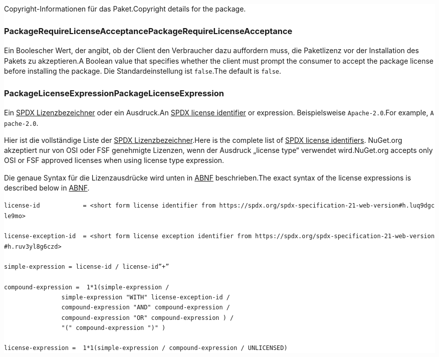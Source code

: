 <span data-ttu-id="6e7d1-239">Copyright-Informationen für das Paket.</span><span class="sxs-lookup"><span data-stu-id="6e7d1-239">Copyright details for the package.</span></span>

### <a name="packagerequirelicenseacceptance"></a><span data-ttu-id="6e7d1-240">PackageRequireLicenseAcceptance</span><span class="sxs-lookup"><span data-stu-id="6e7d1-240">PackageRequireLicenseAcceptance</span></span>

<span data-ttu-id="6e7d1-241">Ein Boolescher Wert, der angibt, ob der Client den Verbraucher dazu auffordern muss, die Paketlizenz vor der Installation des Pakets zu akzeptieren.</span><span class="sxs-lookup"><span data-stu-id="6e7d1-241">A Boolean value that specifies whether the client must prompt the consumer to accept the package license before installing the package.</span></span> <span data-ttu-id="6e7d1-242">Die Standardeinstellung ist `false`.</span><span class="sxs-lookup"><span data-stu-id="6e7d1-242">The default is `false`.</span></span>

### <a name="packagelicenseexpression"></a><span data-ttu-id="6e7d1-243">PackageLicenseExpression</span><span class="sxs-lookup"><span data-stu-id="6e7d1-243">PackageLicenseExpression</span></span>

<span data-ttu-id="6e7d1-244">Ein [SPDX Lizenzbezeichner](https://spdx.org/licenses/) oder ein Ausdruck.</span><span class="sxs-lookup"><span data-stu-id="6e7d1-244">An [SPDX license identifier](https://spdx.org/licenses/) or expression.</span></span> <span data-ttu-id="6e7d1-245">Beispielsweise `Apache-2.0`.</span><span class="sxs-lookup"><span data-stu-id="6e7d1-245">For example, `Apache-2.0`.</span></span>

<span data-ttu-id="6e7d1-246">Hier ist die vollständige Liste der [SPDX Lizenzbezeichner](https://spdx.org/licenses/).</span><span class="sxs-lookup"><span data-stu-id="6e7d1-246">Here is the complete list of [SPDX license identifiers](https://spdx.org/licenses/).</span></span> <span data-ttu-id="6e7d1-247">NuGet.org akzeptiert nur von OSI oder FSF genehmigte Lizenzen, wenn der Ausdruck „license type“ verwendet wird.</span><span class="sxs-lookup"><span data-stu-id="6e7d1-247">NuGet.org accepts only OSI or FSF approved licenses when using license type expression.</span></span>

<span data-ttu-id="6e7d1-248">Die genaue Syntax für die Lizenzausdrücke wird unten in [ABNF](https://tools.ietf.org/html/rfc5234) beschrieben.</span><span class="sxs-lookup"><span data-stu-id="6e7d1-248">The exact syntax of the license expressions is described below in [ABNF](https://tools.ietf.org/html/rfc5234).</span></span>

```cli
license-id            = <short form license identifier from https://spdx.org/spdx-specification-21-web-version#h.luq9dgcle9mo>

license-exception-id  = <short form license exception identifier from https://spdx.org/spdx-specification-21-web-version#h.ruv3yl8g6czd>

simple-expression = license-id / license-id”+”

compound-expression =  1*1(simple-expression /
                simple-expression "WITH" license-exception-id /
                compound-expression "AND" compound-expression /
                compound-expression "OR" compound-expression ) /
                "(" compound-expression ")" )

license-expression =  1*1(simple-expression / compound-expression / UNLICENSED)
```
